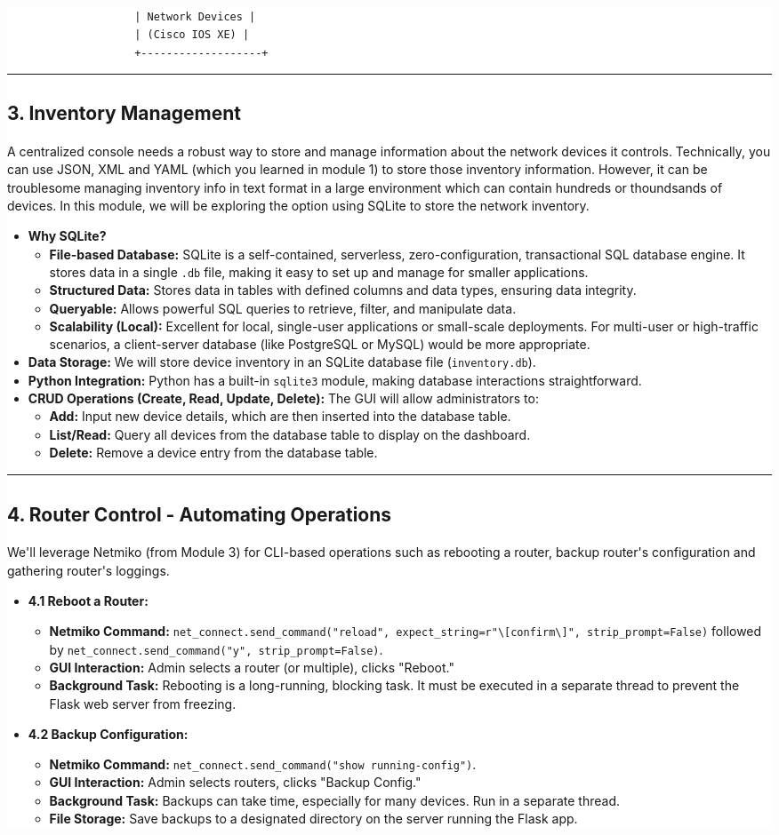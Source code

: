 ```
                    | Network Devices |
                    | (Cisco IOS XE) |
                    +-------------------+

```
---

## 3. Inventory Management

A centralized console needs a robust way to store and manage information about the network devices it controls. Technically, you can use JSON, XML and YAML (which you learned in module 1) to store those inventory information. However, it can be troublesome managing inventory info in text format in a large environment which can contain hundreds or thoundsands of devices. In this module, we will be exploring the option using SQLite to store the network inventory.

*   **Why SQLite?**
    *   **File-based Database:** SQLite is a self-contained, serverless, zero-configuration, transactional SQL database engine. It stores data in a single `.db` file, making it easy to set up and manage for smaller applications.
    *   **Structured Data:** Stores data in tables with defined columns and data types, ensuring data integrity.
    *   **Queryable:** Allows powerful SQL queries to retrieve, filter, and manipulate data.
    *   **Scalability (Local):** Excellent for local, single-user applications or small-scale deployments. For multi-user or high-traffic scenarios, a client-server database (like PostgreSQL or MySQL) would be more appropriate.
*   **Data Storage:** We will store device inventory in an SQLite database file (`inventory.db`).
*   **Python Integration:** Python has a built-in `sqlite3` module, making database interactions straightforward.
*   **CRUD Operations (Create, Read, Update, Delete):** The GUI will allow administrators to:
    *   **Add:** Input new device details, which are then inserted into the database table.
    *   **List/Read:** Query all devices from the database table to display on the dashboard.
    *   **Delete:** Remove a device entry from the database table.

---

## 4. Router Control - Automating Operations

We'll leverage Netmiko (from Module 3) for CLI-based operations such as rebooting a router, backup router's configuration and gathering router's loggings.

*   **4.1 Reboot a Router:**
    *   **Netmiko Command:** `net_connect.send_command("reload", expect_string=r"\[confirm\]", strip_prompt=False)` followed by `net_connect.send_command("y", strip_prompt=False)`.
    *   **GUI Interaction:** Admin selects a router (or multiple), clicks "Reboot."
    *   **Background Task:** Rebooting is a long-running, blocking task. It must be executed in a separate thread to prevent the Flask web server from freezing.

*   **4.2 Backup Configuration:**
    *   **Netmiko Command:** `net_connect.send_command("show running-config")`.
    *   **GUI Interaction:** Admin selects routers, clicks "Backup Config."
    *   **Background Task:** Backups can take time, especially for many devices. Run in a separate thread.
    *   **File Storage:** Save backups to a designated directory on the server running the Flask app.
